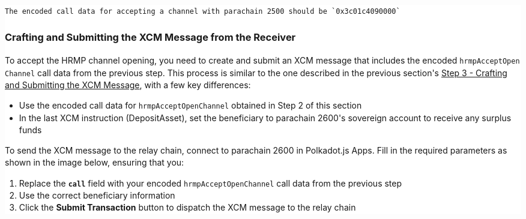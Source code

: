    The encoded call data for accepting a channel with parachain 2500 should be `0x3c01c4090000`

### Crafting and Submitting the XCM Message from the Receiver

To accept the HRMP channel opening, you need to create and submit an XCM message that includes the encoded `hrmpAcceptOpenChannel` call data from the previous step. This process is similar to the one described in the previous section's [Step 3 - Crafting and Submitting the XCM Message](#step-3---crafting-and-submitting-the-xcm-message-from-the-sender), with a few key differences:

- Use the encoded call data for `hrmpAcceptOpenChannel` obtained in Step 2 of this section
- In the last XCM instruction (DepositAsset), set the beneficiary to parachain 2600's sovereign account to receive any surplus funds

To send the XCM message to the relay chain, connect to parachain 2600 in Polkadot.js Apps. Fill in the required parameters as shown in the image below, ensuring that you:

1. Replace the **`call`** field with your encoded `hrmpAcceptOpenChannel` call data from the previous step
2. Use the correct beneficiary information
3. Click the **Submit Transaction** button to dispatch the XCM message to the relay chain
